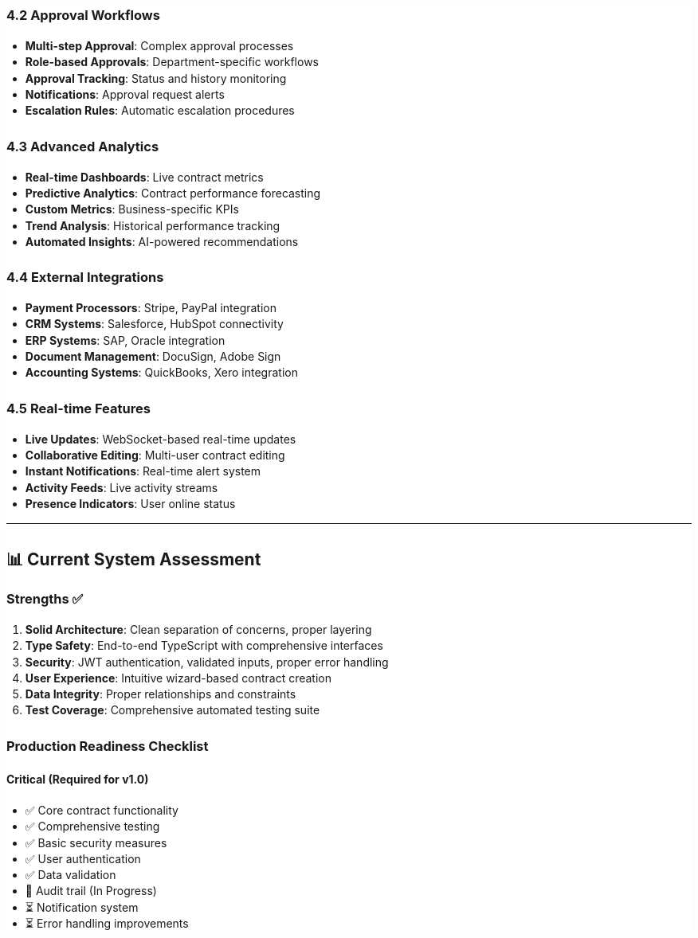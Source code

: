 ### **4.2 Approval Workflows**
- **Multi-step Approval**: Complex approval processes
- **Role-based Approvals**: Department-specific workflows
- **Approval Tracking**: Status and history monitoring
- **Notifications**: Approval request alerts
- **Escalation Rules**: Automatic escalation procedures

### **4.3 Advanced Analytics**
- **Real-time Dashboards**: Live contract metrics
- **Predictive Analytics**: Contract performance forecasting
- **Custom Metrics**: Business-specific KPIs
- **Trend Analysis**: Historical performance tracking
- **Automated Insights**: AI-powered recommendations

### **4.4 External Integrations**
- **Payment Processors**: Stripe, PayPal integration
- **CRM Systems**: Salesforce, HubSpot connectivity
- **ERP Systems**: SAP, Oracle integration
- **Document Management**: DocuSign, Adobe Sign
- **Accounting Systems**: QuickBooks, Xero integration

### **4.5 Real-time Features**
- **Live Updates**: WebSocket-based real-time updates
- **Collaborative Editing**: Multi-user contract editing
- **Instant Notifications**: Real-time alert system
- **Activity Feeds**: Live activity streams
- **Presence Indicators**: User online status

---

## 📊 **Current System Assessment**

### **Strengths** ✅
1. **Solid Architecture**: Clean separation of concerns, proper layering
2. **Type Safety**: End-to-end TypeScript with comprehensive interfaces
3. **Security**: JWT authentication, validated inputs, proper error handling
4. **User Experience**: Intuitive wizard-based contract creation
5. **Data Integrity**: Proper relationships and constraints
6. **Test Coverage**: Comprehensive automated testing suite

### **Production Readiness Checklist**

#### **Critical (Required for v1.0)**
- ✅ Core contract functionality
- ✅ Comprehensive testing
- ✅ Basic security measures
- ✅ User authentication
- ✅ Data validation
- 🔄 Audit trail (In Progress)
- ⏳ Notification system
- ⏳ Error handling improvements

